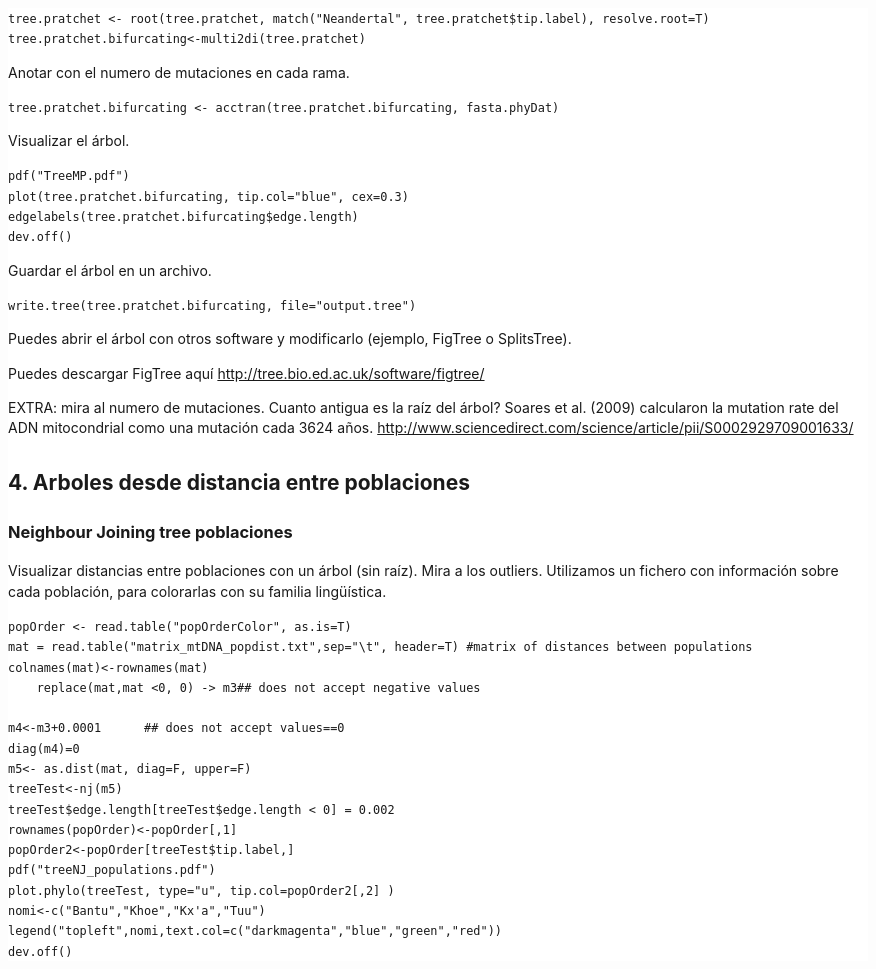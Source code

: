 ```
tree.pratchet <- root(tree.pratchet, match("Neandertal", tree.pratchet$tip.label), resolve.root=T)
tree.pratchet.bifurcating<-multi2di(tree.pratchet)

```
Anotar con el numero de mutaciones en cada rama. 


```
tree.pratchet.bifurcating <- acctran(tree.pratchet.bifurcating, fasta.phyDat)
```
Visualizar el árbol. 

```
pdf("TreeMP.pdf")
plot(tree.pratchet.bifurcating, tip.col="blue", cex=0.3)
edgelabels(tree.pratchet.bifurcating$edge.length)
dev.off()

```
Guardar el árbol en un archivo. 
```
write.tree(tree.pratchet.bifurcating, file="output.tree")
```
Puedes abrir el árbol con otros software y modificarlo (ejemplo, FigTree o SplitsTree). 


Puedes descargar FigTree aquí <http://tree.bio.ed.ac.uk/software/figtree/>


EXTRA: mira al numero de mutaciones. Cuanto antigua es la raíz del árbol? Soares et al. (2009) calcularon la mutation rate del ADN mitocondrial como una mutación cada 3624 años. 
 <http://www.sciencedirect.com/science/article/pii/S0002929709001633/>


## 4. Arboles desde distancia entre poblaciones
### Neighbour Joining tree poblaciones

Visualizar distancias entre poblaciones con un árbol (sin raíz). Mira a los outliers. 
Utilizamos un fichero con información sobre cada población, para colorarlas con su familia lingüística. 

```{r}
popOrder <- read.table("popOrderColor", as.is=T)
mat = read.table("matrix_mtDNA_popdist.txt",sep="\t", header=T) #matrix of distances between populations
colnames(mat)<-rownames(mat) 
 	replace(mat,mat <0, 0) -> m3## does not accept negative values

m4<-m3+0.0001      ## does not accept values==0
diag(m4)=0
m5<- as.dist(mat, diag=F, upper=F)
treeTest<-nj(m5)
treeTest$edge.length[treeTest$edge.length < 0] = 0.002
rownames(popOrder)<-popOrder[,1]
popOrder2<-popOrder[treeTest$tip.label,]
pdf("treeNJ_populations.pdf")
plot.phylo(treeTest, type="u", tip.col=popOrder2[,2] )
nomi<-c("Bantu","Khoe","Kx'a","Tuu")
legend("topleft",nomi,text.col=c("darkmagenta","blue","green","red"))
dev.off()

```
